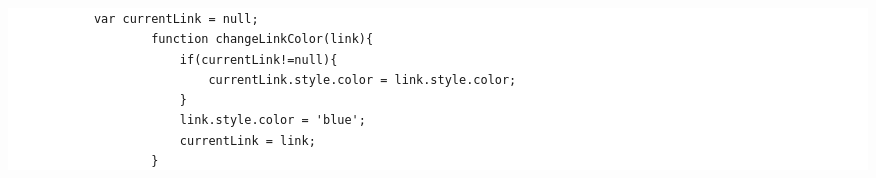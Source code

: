 				var currentLink = null;
				        function changeLinkColor(link){
				            if(currentLink!=null){
				                currentLink.style.color = link.style.color;
				            }
				            link.style.color = 'blue';
				            currentLink = link;
				        }

</script>
